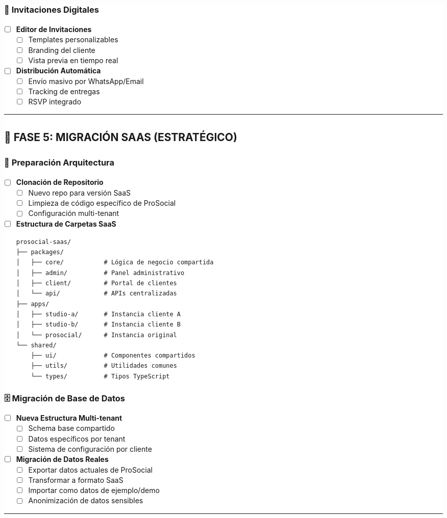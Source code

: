 ### 💌 **Invitaciones Digitales**

- [ ] **Editor de Invitaciones**
  - [ ] Templates personalizables
  - [ ] Branding del cliente
  - [ ] Vista previa en tiempo real
- [ ] **Distribución Automática**
  - [ ] Envío masivo por WhatsApp/Email
  - [ ] Tracking de entregas
  - [ ] RSVP integrado

---

## 🏢 **FASE 5: MIGRACIÓN SAAS (ESTRATÉGICO)**

### 🔄 **Preparación Arquitectura**

- [ ] **Clonación de Repositorio**
  - [ ] Nuevo repo para versión SaaS
  - [ ] Limpieza de código específico de ProSocial
  - [ ] Configuración multi-tenant
- [ ] **Estructura de Carpetas SaaS**
  ```
  prosocial-saas/
  ├── packages/
  │   ├── core/           # Lógica de negocio compartida
  │   ├── admin/          # Panel administrativo
  │   ├── client/         # Portal de clientes
  │   └── api/            # APIs centralizadas
  ├── apps/
  │   ├── studio-a/       # Instancia cliente A
  │   ├── studio-b/       # Instancia cliente B
  │   └── prosocial/      # Instancia original
  └── shared/
      ├── ui/             # Componentes compartidos
      ├── utils/          # Utilidades comunes
      └── types/          # Tipos TypeScript
  ```

### 🗄️ **Migración de Base de Datos**

- [ ] **Nueva Estructura Multi-tenant**
  - [ ] Schema base compartido
  - [ ] Datos específicos por tenant
  - [ ] Sistema de configuración por cliente
- [ ] **Migración de Datos Reales**
  - [ ] Exportar datos actuales de ProSocial
  - [ ] Transformar a formato SaaS
  - [ ] Importar como datos de ejemplo/demo
  - [ ] Anonimización de datos sensibles

---
